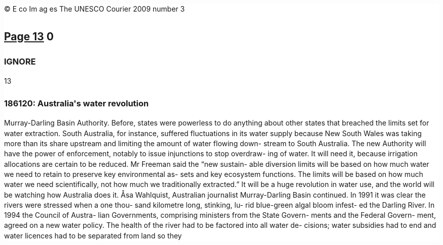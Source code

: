 ©
 E
co
 Im
ag
es
The UNESCO Courier 2009 number 3

## [Page 13](https://demo.humlab.umu.se/courier/185900eng.pdf#page=13) 0

### IGNORE

13

### 186120: Australia's water revolution

Murray-Darling Basin Authority. 
Before, states were powerless 
to do anything about other states 
that breached the limits set for 
water extraction. South Australia, 
for instance, suffered fluctuations 
in its water supply because New 
South Wales was taking more than 
its share upstream and limiting the 
amount of water flowing down-
stream to South Australia. 
The new Authority will have the 
 power of enforcement, notably to 
issue injunctions to stop overdraw-
ing of water. It will need it, because 
irrigation allocations are certain to 
be reduced. 
Mr Freeman said the “new sustain-
able diversion limits will be based on 
how much water we need to retain 
to preserve key environmental as-
sets and key ecosystem functions. 
The limits will be based on how much 
water we need scientifically, not how 
much we traditionally extracted.” 
It will be a huge revolution in water 
use, and the world will be watching 
how Australia does it. 
Åsa Wahlquist, 
Australian journalist 
Murray-Darling Basin continued. 
In 1991 it was clear the rivers 
were stressed when a one thou-
sand kilometre long, stinking, lu-
rid blue-green algal bloom infest-
ed the Darling River. 
In 1994 the Council of Austra-
lian Governments, comprising 
ministers from the State Govern-
ments and the Federal Govern-
ment, agreed on a new water 
policy. The health of the river had 
to be factored into all water de-
cisions; water subsidies had to 
end and water licences had to 
be separated from land so they 